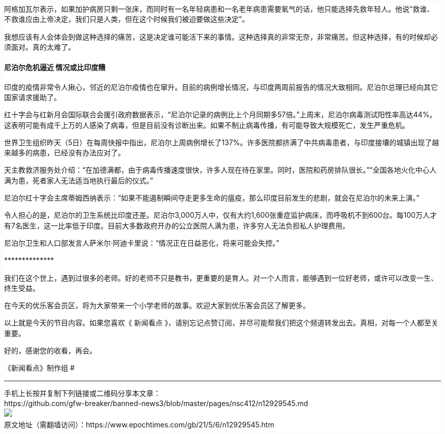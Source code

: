  阿格加瓦尔表示，如果加护病房只剩一张床，而同时有一名年轻病患和一名老年病患需要氧气的话，他只能选择先救年轻人。他说“救谁、不救谁应由上帝决定，我们只是人类，但在这个时候我们被迫要做这些决定”。
</p>
<p>
 我想应该有人会体会到做这种选择的痛苦，这是决定谁可能活下来的事情。这种选择真的非常无奈，非常痛苦。但这种选择，有的时候却必须面对。真的太难了。
</p>
<h4>
 尼泊尔危机逼近 情况或比印度糟
</h4>
<p>
 印度的疫情非常令人揪心，邻近的尼泊尔疫情也在窜升。目前的病例增长情况，与印度两周前报告的情况大致相同。尼泊尔总理已经向其它国家请求援助了。
</p>
<p>
 红十字会与红新月会国际联合会援引政府数据表示，“尼泊尔记录的病例比上个月同期多57倍。”上周末，尼泊尔病毒测试阳性率高达44%。这表明可能有成千上万的人感染了病毒，但是目前没有诊断出来。如果不制止病毒传播，有可能导致大规模死亡，发生严重危机。
</p>
<p>
 世界卫生组织昨天（5日）在每周快报中指出，尼泊尔上周病例增长了137%。许多医院都挤满了中共病毒患者，与印度接壤的城镇出现了越来越多的病患，已经没有办法应对了。
</p>
<p>
 天主教救济服务处介绍：“在加德满都，由于病毒传播速度很快，许多人现在待在家里。同时，医院和药房排队很长。”“全国各地火化中心人满为患，死者家人无法适当地执行最后的仪式。”
</p>
<p>
 尼泊尔红十字会主席蒂姆西纳表示：“如果不能遏制瞬间夺走更多生命的瘟疫，那么印度目前发生的悲剧，就会在尼泊尔的未来上演。”
</p>
<p>
 令人担心的是，尼泊尔的卫生系统比印度还差。尼泊尔3,000万人中，仅有大约1,600张重症监护病床，而呼吸机不到600台。每100万人才有7名医生，这一比率低于印度。目前大多数政府开办的公立医院人满为患，许多穷人无法负担私人护理费用。
</p>
<p>
 尼泊尔卫生和人口部发言人萨米尔‧阿迪卡里说：“情况正在日益恶化，将来可能会失控。”
</p>
<p>
 **************
</p>
<p>
 我们在这个世上，遇到过很多的老师。好的老师不只是教书，更重要的是育人。对一个人而言，能够遇到一位好老师，或许可以改变一生、终生受益。
</p>
<p>
 在今天的优乐客会员区，将为大家带来一个小学老师的故事。欢迎大家到优乐客会员区了解更多。
</p>
<p>
 以上就是今天的节目内容。如果您喜欢《
 <ok href="https://www.epochtimes.com/gb/tag/%E6%96%B0%E9%97%BB%E7%9C%8B%E7%82%B9.html">
  新闻看点
 </ok>
 》，请别忘记点赞订阅，并尽可能帮我们把这个频道转发出去。真相，对每一个人都至关重要。
</p>
<p>
 好的，感谢您的收看，再会。
</p>
<p>
 《新闻看点》制作组 #
</p>
</div>
<hr/>
手机上长按并复制下列链接或二维码分享本文章：<br/>
https://github.com/gfw-breaker/banned-news3/blob/master/pages/nsc412/n12929545.md <br/>
<a href='https://github.com/gfw-breaker/banned-news3/blob/master/pages/nsc412/n12929545.md'><img src='https://github.com/gfw-breaker/banned-news3/blob/master/pages/nsc412/n12929545.md.png'/></a> <br/>
原文地址（需翻墙访问）：https://www.epochtimes.com/gb/21/5/6/n12929545.htm
